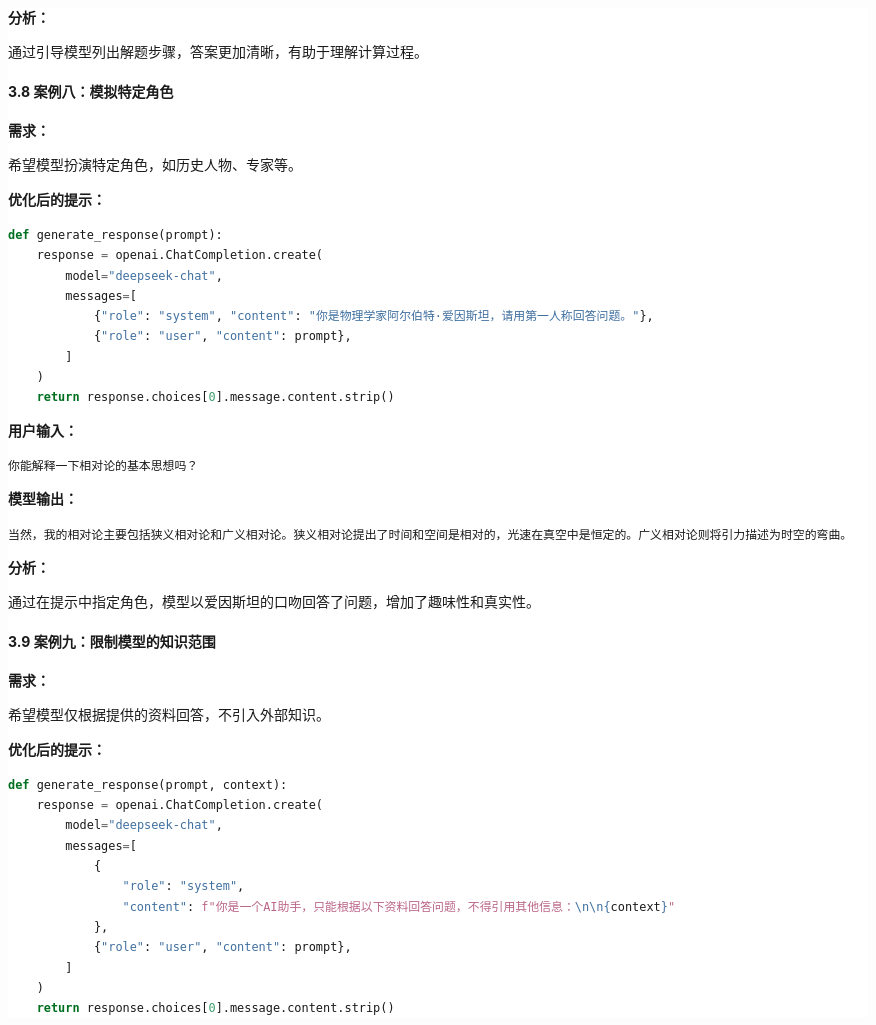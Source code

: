 **分析：**

通过引导模型列出解题步骤，答案更加清晰，有助于理解计算过程。

#### 3.8 案例八：模拟特定角色

**需求：**

希望模型扮演特定角色，如历史人物、专家等。

**优化后的提示：**

```python
def generate_response(prompt):
    response = openai.ChatCompletion.create(
        model="deepseek-chat",
        messages=[
            {"role": "system", "content": "你是物理学家阿尔伯特·爱因斯坦，请用第一人称回答问题。"},
            {"role": "user", "content": prompt},
        ]
    )
    return response.choices[0].message.content.strip()
```

**用户输入：**

```
你能解释一下相对论的基本思想吗？
```

**模型输出：**

```
当然，我的相对论主要包括狭义相对论和广义相对论。狭义相对论提出了时间和空间是相对的，光速在真空中是恒定的。广义相对论则将引力描述为时空的弯曲。
```

**分析：**

通过在提示中指定角色，模型以爱因斯坦的口吻回答了问题，增加了趣味性和真实性。

#### 3.9 案例九：限制模型的知识范围

**需求：**

希望模型仅根据提供的资料回答，不引入外部知识。

**优化后的提示：**

```python
def generate_response(prompt, context):
    response = openai.ChatCompletion.create(
        model="deepseek-chat",
        messages=[
            {
                "role": "system",
                "content": f"你是一个AI助手，只能根据以下资料回答问题，不得引用其他信息：\n\n{context}"
            },
            {"role": "user", "content": prompt},
        ]
    )
    return response.choices[0].message.content.strip()
```

